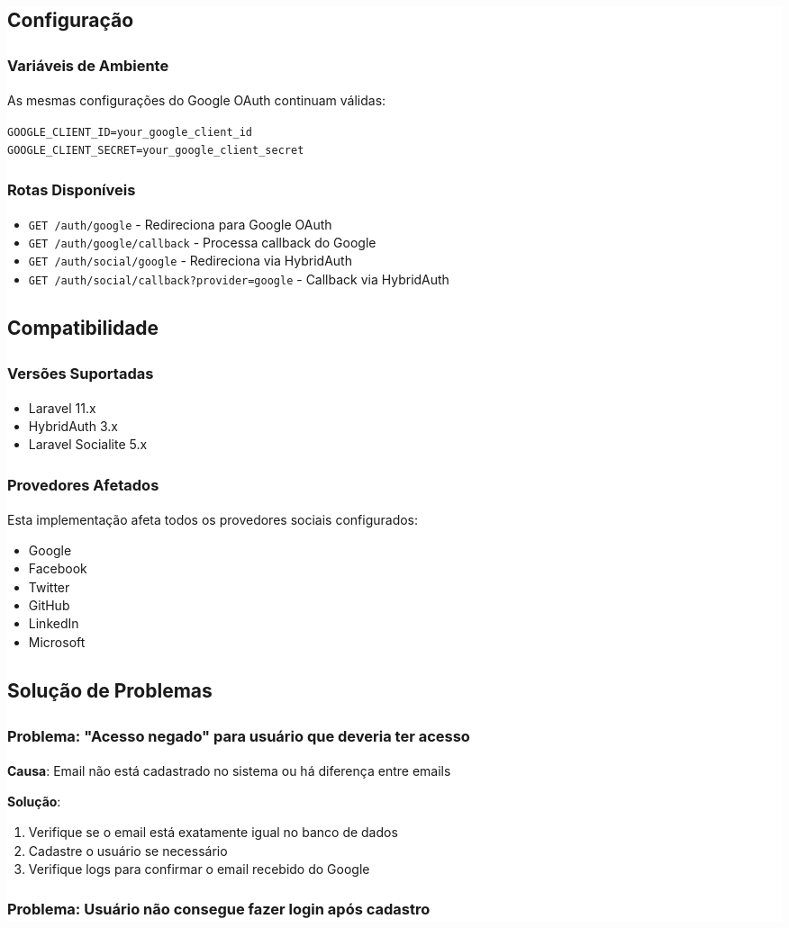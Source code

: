 ## Configuração

### Variáveis de Ambiente

As mesmas configurações do Google OAuth continuam válidas:

```env
GOOGLE_CLIENT_ID=your_google_client_id
GOOGLE_CLIENT_SECRET=your_google_client_secret
```

### Rotas Disponíveis

- `GET /auth/google` - Redireciona para Google OAuth
- `GET /auth/google/callback` - Processa callback do Google
- `GET /auth/social/google` - Redireciona via HybridAuth
- `GET /auth/social/callback?provider=google` - Callback via HybridAuth

## Compatibilidade

### Versões Suportadas

- Laravel 11.x
- HybridAuth 3.x
- Laravel Socialite 5.x

### Provedores Afetados

Esta implementação afeta todos os provedores sociais configurados:
- Google
- Facebook
- Twitter
- GitHub
- LinkedIn
- Microsoft

## Solução de Problemas

### Problema: "Acesso negado" para usuário que deveria ter acesso

**Causa**: Email não está cadastrado no sistema ou há diferença entre emails

**Solução**:
1. Verifique se o email está exatamente igual no banco de dados
2. Cadastre o usuário se necessário
3. Verifique logs para confirmar o email recebido do Google

### Problema: Usuário não consegue fazer login após cadastro
